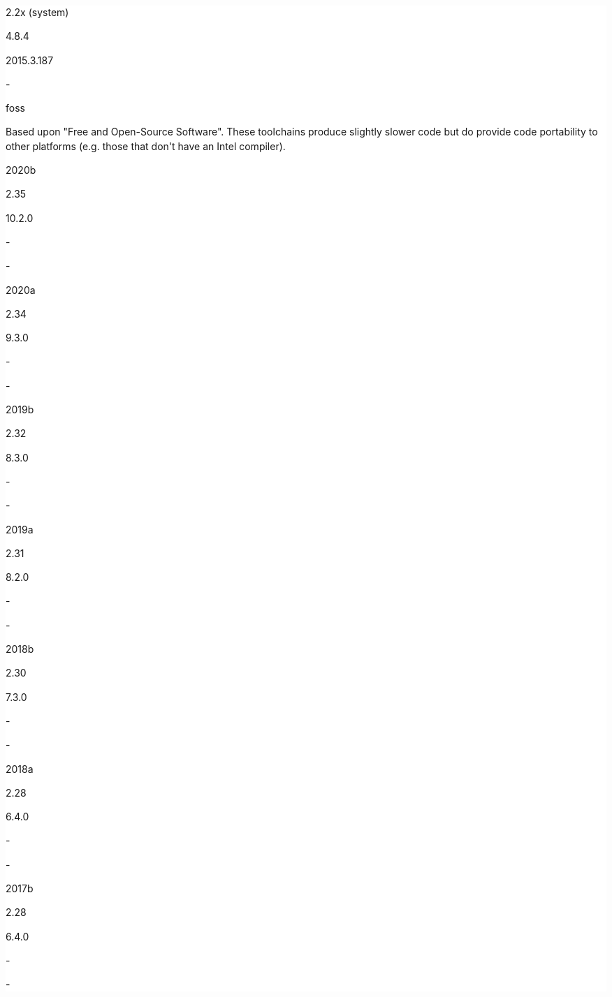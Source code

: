 <td><p>2.2x (system)</p></td>
<td><p>4.8.4</p></td>
<td><p>2015.3.187</p></td>
<td><p>-</p></td>
</tr>
<tr class="odd">
<td><p>foss</p></td>
<td><p>Based upon "Free and Open-Source Software". These toolchains produce slightly slower code but do provide code portability to other platforms (e.g. those that don't have an Intel compiler).</p></td>
<td></td>
<td></td>
<td></td>
</tr>
<tr class="even">
<td><p>2020b</p></td>
<td><p>2.35</p></td>
<td><p>10.2.0</p></td>
<td><p>-</p></td>
<td><p>-</p></td>
</tr>
<tr class="odd">
<td><p>2020a</p></td>
<td><p>2.34</p></td>
<td><p>9.3.0</p></td>
<td><p>-</p></td>
<td><p>-</p></td>
</tr>
<tr class="even">
<td><p>2019b</p></td>
<td><p>2.32</p></td>
<td><p>8.3.0</p></td>
<td><p>-</p></td>
<td><p>-</p></td>
</tr>
<tr class="odd">
<td><p>2019a</p></td>
<td><p>2.31</p></td>
<td><p>8.2.0</p></td>
<td><p>-</p></td>
<td><p>-</p></td>
</tr>
<tr class="even">
<td><p>2018b</p></td>
<td><p>2.30</p></td>
<td><p>7.3.0</p></td>
<td><p>-</p></td>
<td><p>-</p></td>
</tr>
<tr class="odd">
<td><p>2018a</p></td>
<td><p>2.28</p></td>
<td><p>6.4.0</p></td>
<td><p>-</p></td>
<td><p>-</p></td>
</tr>
<tr class="even">
<td><p>2017b</p></td>
<td><p>2.28</p></td>
<td><p>6.4.0</p></td>
<td><p>-</p></td>
<td><p>-</p></td>
</tr>
<tr class="odd">